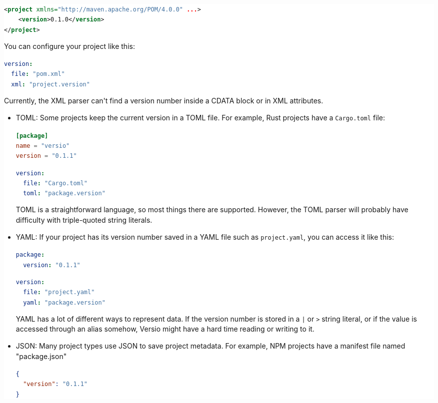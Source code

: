   ```xml
  <project xmlns="http://maven.apache.org/POM/4.0.0" ...>
      <version>0.1.0</version>
  </project>
  ```

  You can configure your project like this:

  ```yaml
  version:
    file: "pom.xml"
    xml: "project.version"
  ```

  Currently, the XML parser can't find a version number inside a CDATA
  block or in XML attributes.

- TOML: Some projects keep the current version in a TOML file. For
  example, Rust projects have a `Cargo.toml` file:

  ```toml
  [package]
  name = "versio"
  version = "0.1.1"
  ```

  ```yaml
  version:
    file: "Cargo.toml"
    toml: "package.version"
  ```

  TOML is a straightforward language, so most things there are
  supported. However, the TOML parser will probably have difficulty with
  triple-quoted string literals.

- YAML: If your project has its version number saved in a YAML file such
  as `project.yaml`, you can access it like this:

  ```yaml
  package:
    version: "0.1.1"
  ```

  ```yaml
  version:
    file: "project.yaml"
    yaml: "package.version"
  ```

  YAML has a lot of different ways to represent data. If the version
  number is stored in a `|` or `>` string literal, or if the value is
  accessed through an alias somehow, Versio might have a hard time
  reading or writing to it.

- JSON: Many project types use JSON to save project metadata. For
  example, NPM projects have a manifest file named "package.json"

  ```json
  {
    "version": "0.1.1"
  }
  ```


[Authorization]: #authorization
[Git remotes]: #git-remotes
[GitHub API]: #github-api
[Command-line options]: #command-line-options
[Global options]: #global-options
[Subcommands]: #subcommands
[Common project types]: #common-project-types
[The config file]: #the-config-file
[Version config]: #version-config
[File parsing]: #file-parsing
[Assumed default]: #assumed-default